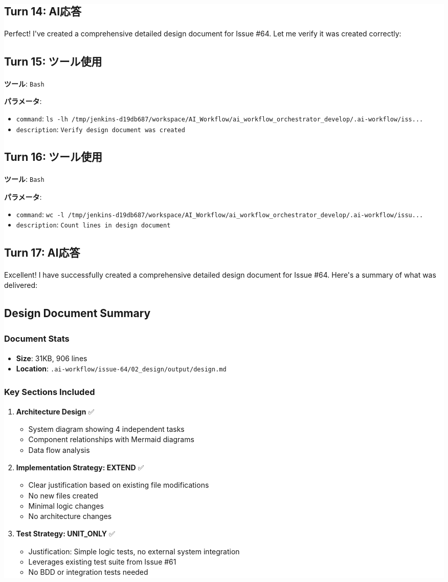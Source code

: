 ## Turn 14: AI応答

Perfect! I've created a comprehensive detailed design document for Issue #64. Let me verify it was created correctly:

## Turn 15: ツール使用

**ツール**: `Bash`

**パラメータ**:
- `command`: `ls -lh /tmp/jenkins-d19db687/workspace/AI_Workflow/ai_workflow_orchestrator_develop/.ai-workflow/iss...`
- `description`: `Verify design document was created`

## Turn 16: ツール使用

**ツール**: `Bash`

**パラメータ**:
- `command`: `wc -l /tmp/jenkins-d19db687/workspace/AI_Workflow/ai_workflow_orchestrator_develop/.ai-workflow/issu...`
- `description`: `Count lines in design document`

## Turn 17: AI応答

Excellent! I have successfully created a comprehensive detailed design document for Issue #64. Here's a summary of what was delivered:

## Design Document Summary

### Document Stats
- **Size**: 31KB, 906 lines
- **Location**: `.ai-workflow/issue-64/02_design/output/design.md`

### Key Sections Included

1. **Architecture Design** ✅
   - System diagram showing 4 independent tasks
   - Component relationships with Mermaid diagrams
   - Data flow analysis

2. **Implementation Strategy: EXTEND** ✅
   - Clear justification based on existing file modifications
   - No new files created
   - Minimal logic changes
   - No architecture changes

3. **Test Strategy: UNIT_ONLY** ✅
   - Justification: Simple logic tests, no external system integration
   - Leverages existing test suite from Issue #61
   - No BDD or integration tests needed
